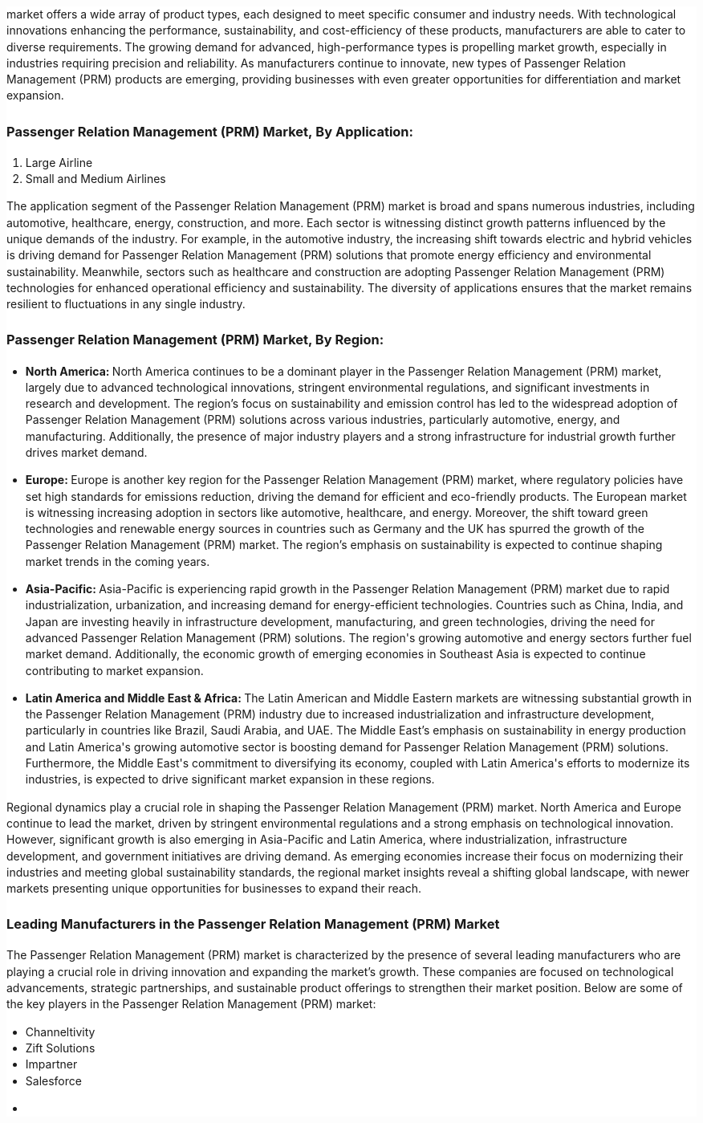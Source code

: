 market offers a wide array of product types, each designed to meet specific consumer and industry needs. With technological innovations enhancing the performance, sustainability, and cost-efficiency of these products, manufacturers are able to cater to diverse requirements. The growing demand for advanced, high-performance types is propelling market growth, especially in industries requiring precision and reliability. As manufacturers continue to innovate, new types of Passenger Relation Management (PRM) products are emerging, providing businesses with even greater opportunities for differentiation and market expansion.</p><h3>Passenger Relation Management (PRM) Market,&nbsp;By Application:</h3><ol><li>Large Airline<li> Small and Medium Airlines</li></ol><p>The application segment of the Passenger Relation Management (PRM) market is broad and spans numerous industries, including automotive, healthcare, energy, construction, and more. Each sector is witnessing distinct growth patterns influenced by the unique demands of the industry. For example, in the automotive industry, the increasing shift towards electric and hybrid vehicles is driving demand for Passenger Relation Management (PRM) solutions that promote energy efficiency and environmental sustainability. Meanwhile, sectors such as healthcare and construction are adopting Passenger Relation Management (PRM) technologies for enhanced operational efficiency and sustainability. The diversity of applications ensures that the market remains resilient to fluctuations in any single industry.</p><h3>Passenger Relation Management (PRM) Market, By Region:</h3><ul><li><p><strong>North America:&nbsp;</strong>North America continues to be a dominant player in the Passenger Relation Management (PRM) market, largely due to advanced technological innovations, stringent environmental regulations, and significant investments in research and development. The region&rsquo;s focus on sustainability and emission control has led to the widespread adoption of Passenger Relation Management (PRM) solutions across various industries, particularly automotive, energy, and manufacturing. Additionally, the presence of major industry players and a strong infrastructure for industrial growth further drives market demand.</p></li><li><p><strong><strong>Europe:&nbsp;</strong></strong>Europe is another key region for the Passenger Relation Management (PRM) market, where regulatory policies have set high standards for emissions reduction, driving the demand for efficient and eco-friendly products. The European market is witnessing increasing adoption in sectors like automotive, healthcare, and energy. Moreover, the shift toward green technologies and renewable energy sources in countries such as Germany and the UK has spurred the growth of the Passenger Relation Management (PRM) market. The region&rsquo;s emphasis on sustainability is expected to continue shaping market trends in the coming years.</p></li><li><p><strong><strong>Asia-Pacific:&nbsp;</strong></strong>Asia-Pacific is experiencing rapid growth in the Passenger Relation Management (PRM) market due to rapid industrialization, urbanization, and increasing demand for energy-efficient technologies. Countries such as China, India, and Japan are investing heavily in infrastructure development, manufacturing, and green technologies, driving the need for advanced Passenger Relation Management (PRM) solutions. The region's growing automotive and energy sectors further fuel market demand. Additionally, the economic growth of emerging economies in Southeast Asia is expected to continue contributing to market expansion.</p></li><li><p><strong><strong>Latin America and Middle East &amp; Africa:&nbsp;</strong></strong>The Latin American and Middle Eastern markets are witnessing substantial growth in the Passenger Relation Management (PRM) industry due to increased industrialization and infrastructure development, particularly in countries like Brazil, Saudi Arabia, and UAE. The Middle East&rsquo;s emphasis on sustainability in energy production and Latin America's growing automotive sector is boosting demand for Passenger Relation Management (PRM) solutions. Furthermore, the Middle East's commitment to diversifying its economy, coupled with Latin America's efforts to modernize its industries, is expected to drive significant market expansion in these regions.</p></li></ul><p>Regional dynamics play a crucial role in shaping the Passenger Relation Management (PRM) market. North America and Europe continue to lead the market, driven by stringent environmental regulations and a strong emphasis on technological innovation. However, significant growth is also emerging in Asia-Pacific and Latin America, where industrialization, infrastructure development, and government initiatives are driving demand. As emerging economies increase their focus on modernizing their industries and meeting global sustainability standards, the regional market insights reveal a shifting global landscape, with newer markets presenting unique opportunities for businesses to expand their reach.</p><h3><strong>Leading Manufacturers in the Passenger Relation Management (PRM) Market</strong></h3><p>The Passenger Relation Management (PRM) market is characterized by the presence of several leading manufacturers who are playing a crucial role in driving innovation and expanding the market&rsquo;s growth. These companies are focused on technological advancements, strategic partnerships, and sustainable product offerings to strengthen their market position. Below are some of the key players in the Passenger Relation Management (PRM) market:</p></div><div class="article-main__content" data-test-id="publishing-text-block"><ul><li><span class="">Channeltivity<li> Zift Solutions<li> Impartner<li> Salesforce<li>